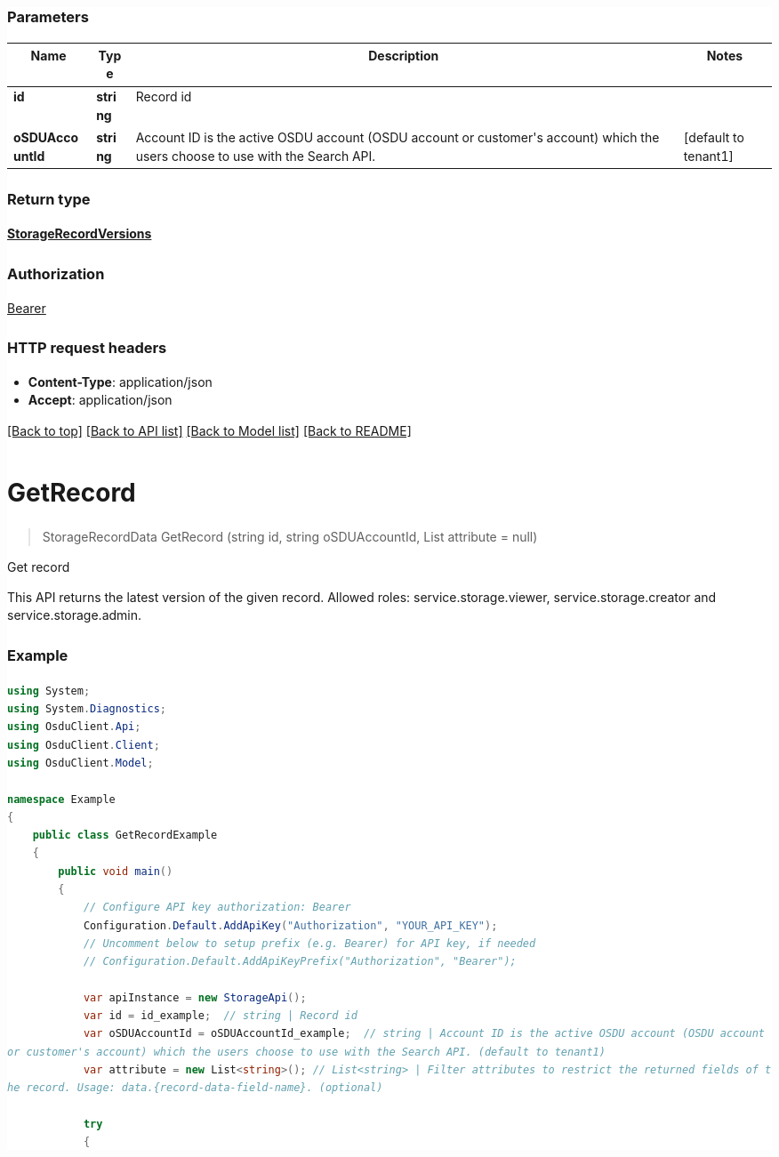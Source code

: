 ```csharp
```

### Parameters

Name | Type | Description  | Notes
------------- | ------------- | ------------- | -------------
 **id** | **string**| Record id | 
 **oSDUAccountId** | **string**| Account ID is the active OSDU account (OSDU account or customer&#39;s account) which the users choose to use with the Search API. | [default to tenant1]

### Return type

[**StorageRecordVersions**](StorageRecordVersions.md)

### Authorization

[Bearer](../README.md#Bearer)

### HTTP request headers

 - **Content-Type**: application/json
 - **Accept**: application/json

[[Back to top]](#) [[Back to API list]](../README.md#documentation-for-api-endpoints) [[Back to Model list]](../README.md#documentation-for-models) [[Back to README]](../README.md)

<a name="getrecord"></a>
# **GetRecord**
> StorageRecordData GetRecord (string id, string oSDUAccountId, List<string> attribute = null)

Get record

This API returns the latest version of the given record. Allowed roles: service.storage.viewer, service.storage.creator and service.storage.admin.

### Example
```csharp
using System;
using System.Diagnostics;
using OsduClient.Api;
using OsduClient.Client;
using OsduClient.Model;

namespace Example
{
    public class GetRecordExample
    {
        public void main()
        {
            // Configure API key authorization: Bearer
            Configuration.Default.AddApiKey("Authorization", "YOUR_API_KEY");
            // Uncomment below to setup prefix (e.g. Bearer) for API key, if needed
            // Configuration.Default.AddApiKeyPrefix("Authorization", "Bearer");

            var apiInstance = new StorageApi();
            var id = id_example;  // string | Record id
            var oSDUAccountId = oSDUAccountId_example;  // string | Account ID is the active OSDU account (OSDU account or customer's account) which the users choose to use with the Search API. (default to tenant1)
            var attribute = new List<string>(); // List<string> | Filter attributes to restrict the returned fields of the record. Usage: data.{record-data-field-name}. (optional) 

            try
            {
```